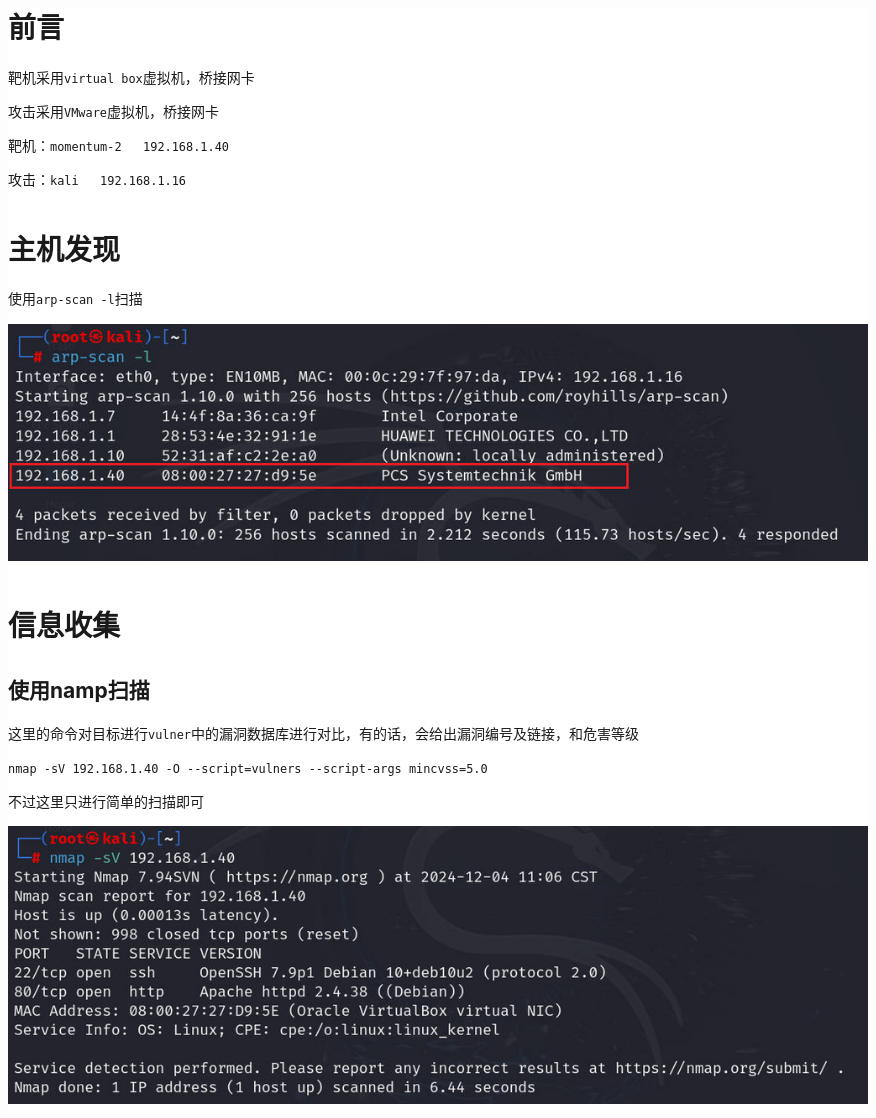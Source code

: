 # 前言

靶机采用`virtual box`虚拟机，桥接网卡

攻击采用`VMware`虚拟机，桥接网卡

靶机：`momentum-2   192.168.1.40`

攻击：`kali   192.168.1.16`

# 主机发现

使用`arp-scan -l`扫描

![](./pic-2/1.jpg)



# 信息收集

## 使用namp扫描

这里的命令对目标进行`vulner`中的漏洞数据库进行对比，有的话，会给出漏洞编号及链接，和危害等级

```shell
nmap -sV 192.168.1.40 -O --script=vulners --script-args mincvss=5.0
```

不过这里只进行简单的扫描即可

![](./pic-2/2.jpg)

